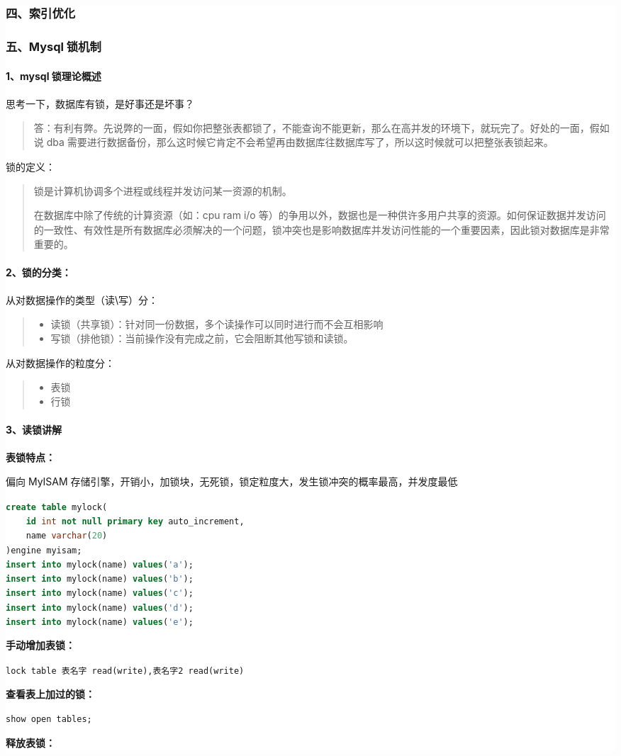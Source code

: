 ### 四、索引优化



### 五、Mysql 锁机制

#### 1、mysql 锁理论概述

思考一下，数据库有锁，是好事还是坏事？

> 答：有利有弊。先说弊的一面，假如你把整张表都锁了，不能查询不能更新，那么在高并发的环境下，就玩完了。好处的一面，假如说 dba 需要进行数据备份，那么这时候它肯定不会希望再由数据库往数据库写了，所以这时候就可以把整张表锁起来。

锁的定义：

> 锁是计算机协调多个进程或线程并发访问某一资源的机制。
>
> 在数据库中除了传统的计算资源（如：cpu ram i/o 等）的争用以外，数据也是一种供许多用户共享的资源。如何保证数据并发访问的一致性、有效性是所有数据库必须解决的一个问题，锁冲突也是影响数据库并发访问性能的一个重要因素，因此锁对数据库是非常重要的。

#### 2、锁的分类：

从对数据操作的类型（读\写）分：

> - 读锁（共享锁）：针对同一份数据，多个读操作可以同时进行而不会互相影响
> - 写锁（排他锁）：当前操作没有完成之前，它会阻断其他写锁和读锁。

从对数据操作的粒度分：

> - 表锁
> - 行锁

#### 3、读锁讲解

**表锁特点：**

偏向 MyISAM 存储引擎，开销小，加锁块，无死锁，锁定粒度大，发生锁冲突的概率最高，并发度最低

```sql
create table mylock(
	id int not null primary key auto_increment,
	name varchar(20)
)engine myisam;
insert into mylock(name) values('a');
insert into mylock(name) values('b');
insert into mylock(name) values('c');
insert into mylock(name) values('d');
insert into mylock(name) values('e');
```

**手动增加表锁：**

`lock table 表名字 read(write),表名字2 read(write)`

**查看表上加过的锁：**

`show open tables;`

**释放表锁：**

